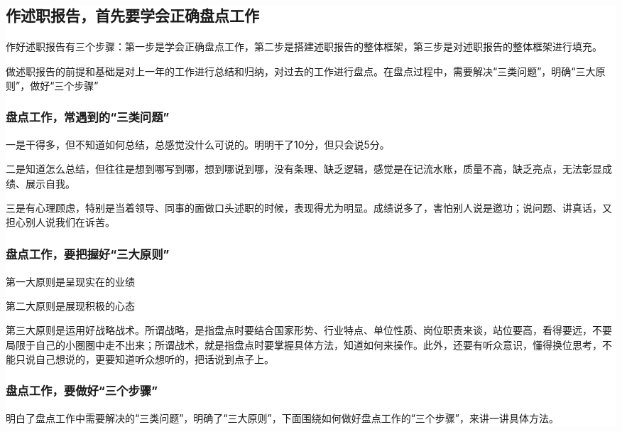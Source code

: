 ## 作述职报告，首先要学会正确盘点工作

作好述职报告有三个步骤：第一步是学会正确盘点工作，第二步是搭建述职报告的整体框架，第三步是对述职报告的整体框架进行填充。

做述职报告的前提和基础是对上一年的工作进行总结和归纳，对过去的工作进行盘点。在盘点过程中，需要解决“三类问题”，明确“三大原则”，做好“三个步骤”

### 盘点工作，常遇到的“三类问题”

一是干得多，但不知道如何总结，总感觉没什么可说的。明明干了10分，但只会说5分。

二是知道怎么总结，但往往是想到哪写到哪，想到哪说到哪，没有条理、缺乏逻辑，感觉是在记流水账，质量不高，缺乏亮点，无法彰显成绩、展示自我。

三是有心理顾虑，特别是当着领导、同事的面做口头述职的时候，表现得尤为明显。成绩说多了，害怕别人说是邀功；说问题、讲真话，又担心别人说我们在诉苦。

### 盘点工作，要把握好“三大原则”

第一大原则是呈现实在的业绩

第二大原则是展现积极的心态

第三大原则是运用好战略战术。所谓战略，是指盘点时要结合国家形势、行业特点、单位性质、岗位职责来谈，站位要高，看得要远，不要局限于自己的小圈圈中走不出来；所谓战术，就是指盘点时要掌握具体方法，知道如何来操作。此外，还要有听众意识，懂得换位思考，不能只说自己想说的，更要知道听众想听的，把话说到点子上。

### 盘点工作，要做好“三个步骤”

明白了盘点工作中需要解决的“三类问题”，明确了“三大原则”，下面围绕如何做好盘点工作的“三个步骤”，来讲一讲具体方法。
